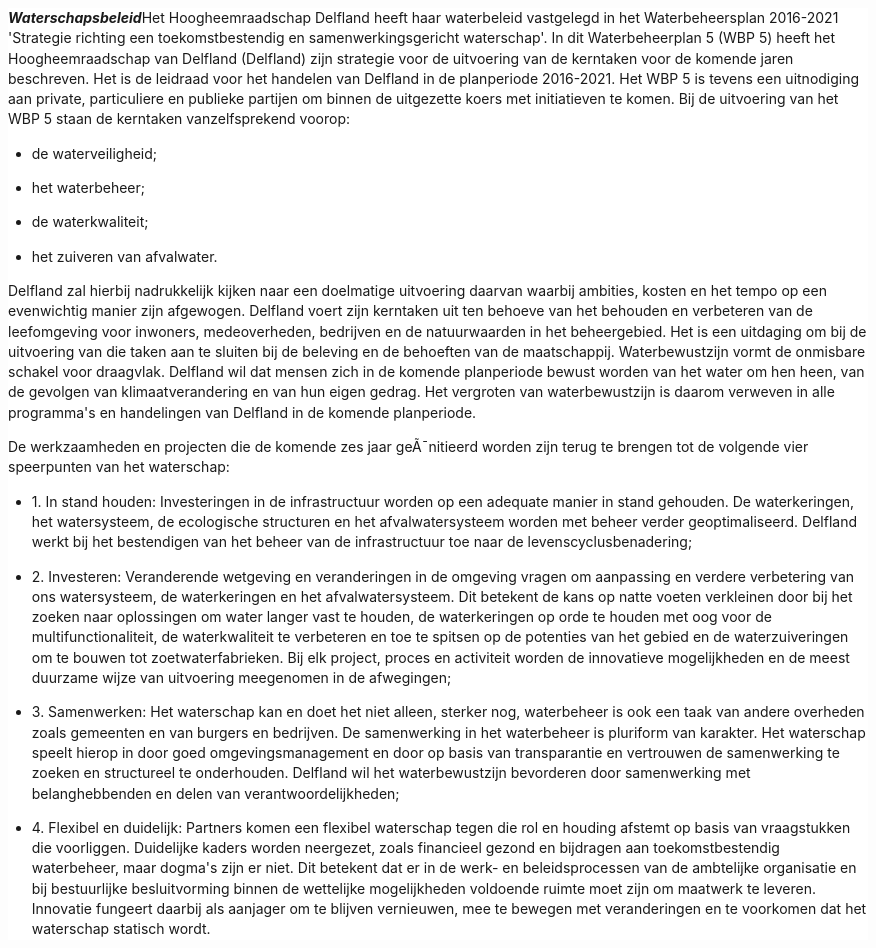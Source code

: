 ***Waterschapsbeleid***Het Hoogheemraadschap Delfland heeft haar waterbeleid vastgelegd in het Waterbeheersplan 2016\-2021 'Strategie richting een toekomstbestendig en samenwerkingsgericht waterschap'. In dit Waterbeheerplan 5 (WBP 5\) heeft het Hoogheemraadschap van Delfland (Delfland) zijn strategie voor de uitvoering van de kerntaken voor de komende jaren beschreven. Het is de leidraad voor het handelen van Delfland in de planperiode 2016\-2021\. Het WBP 5 is tevens een uitnodiging aan private, particuliere en publieke partijen om binnen de uitgezette koers met initiatieven te komen. Bij de uitvoering van het WBP 5 staan de kerntaken vanzelfsprekend voorop:

* de waterveiligheid;

* het waterbeheer;

* de waterkwaliteit;

* het zuiveren van afvalwater.

Delfland zal hierbij nadrukkelijk kijken naar een doelmatige uitvoering daarvan waarbij ambities, kosten en het tempo op een evenwichtig manier zijn afgewogen. Delfland voert zijn kerntaken uit ten behoeve van het behouden en verbeteren van de leefomgeving voor inwoners, medeoverheden, bedrijven en de natuurwaarden in het beheergebied. Het is een uitdaging om bij de uitvoering van die taken aan te sluiten bij de beleving en de behoeften van de maatschappij. Waterbewustzijn vormt de onmisbare schakel voor draagvlak. Delfland wil dat mensen zich in de komende planperiode bewust worden van het water om hen heen, van de gevolgen van klimaatverandering en van hun eigen gedrag. Het vergroten van waterbewustzijn is daarom verweven in alle programma's en handelingen van Delfland in de komende planperiode.

De werkzaamheden en projecten die de komende zes jaar geÃ¯nitieerd worden zijn terug te brengen tot de volgende vier speerpunten van het waterschap:

* 1\. In stand houden: Investeringen in de infrastructuur worden op een adequate manier in stand gehouden. De waterkeringen, het watersysteem, de ecologische structuren en het afvalwatersysteem worden met beheer verder geoptimaliseerd. Delfland werkt bij het bestendigen van het beheer van de infrastructuur toe naar de levenscyclusbenadering;

* 2\. Investeren: Veranderende wetgeving en veranderingen in de omgeving vragen om aanpassing en verdere verbetering van ons watersysteem, de waterkeringen en het afvalwatersysteem. Dit betekent de kans op natte voeten verkleinen door bij het zoeken naar oplossingen om water langer vast te houden, de waterkeringen op orde te houden met oog voor de multifunctionaliteit, de waterkwaliteit te verbeteren en toe te spitsen op de potenties van het gebied en de waterzuiveringen om te bouwen tot zoetwaterfabrieken. Bij elk project, proces en activiteit worden de innovatieve mogelijkheden en de meest duurzame wijze van uitvoering meegenomen in de afwegingen;

* 3\. Samenwerken: Het waterschap kan en doet het niet alleen, sterker nog, waterbeheer is ook een taak van andere overheden zoals gemeenten en van burgers en bedrijven. De samenwerking in het waterbeheer is pluriform van karakter. Het waterschap speelt hierop in door goed omgevingsmanagement en door op basis van transparantie en vertrouwen de samenwerking te zoeken en structureel te onderhouden. Delfland wil het waterbewustzijn bevorderen door samenwerking met belanghebbenden en delen van verantwoordelijkheden;

* 4\. Flexibel en duidelijk: Partners komen een flexibel waterschap tegen die rol en houding afstemt op basis van vraagstukken die voorliggen. Duidelijke kaders worden neergezet, zoals financieel gezond en bijdragen aan toekomstbestendig waterbeheer, maar dogma's zijn er niet. Dit betekent dat er in de werk\- en beleidsprocessen van de ambtelijke organisatie en bij bestuurlijke besluitvorming binnen de wettelijke mogelijkheden voldoende ruimte moet zijn om maatwerk te leveren. Innovatie fungeert daarbij als aanjager om te blijven vernieuwen, mee te bewegen met veranderingen en te voorkomen dat het waterschap statisch wordt.
